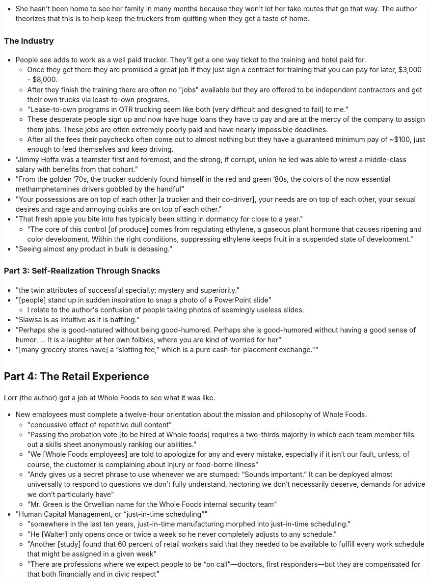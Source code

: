 * She hasn't been home to see her family in many months because they won't let her take routes that go that way. The author theorizes that this is to help keep the truckers from quitting when they get a taste of home.

### The Industry
* People see adds to work as a well paid trucker. They'll get a one way ticket to the training and hotel paid for.
	* Once they get there they are promised a great job if they just sign a contract for training that you can pay for later, $3,000 - $8,000.
	* After they finish the training there are often no "jobs" available but they are offered to be independent contractors and get their own trucks via least-to-own programs.
	* "Lease-to-own programs in OTR trucking seem like both [very difficult and designed to fail] to me."
	* These desperate people sign up and now have huge loans they have to pay and are at the mercy of the company to assign them jobs. These jobs are often extremely poorly paid and have nearly impossible deadlines.
	* After all the fees their paychecks often come out to almost nothing but they have a guaranteed minimum pay of ~$100, just enough to feed themselves and keep driving.
* "Jimmy Hoffa was a teamster first and foremost, and the strong, if corrupt, union he led was able to wrest a middle-class salary with benefits from that cohort."
* "From the golden ’70s, the trucker suddenly found himself in the red and green ’80s, the colors of the now essential methamphetamines drivers gobbled by the handful"
* "Your possessions are on top of each other [a trucker and their co-driver], your needs are on top of each other, your sexual desires and rage and annoying quirks are on top of each other."
* "That fresh apple you bite into has typically been sitting in dormancy for close to a year."
	* "The core of this control [of produce] comes from regulating ethylene, a gaseous plant hormone that causes ripening and color development. Within the right conditions, suppressing ethylene keeps fruit in a suspended state of development."
* "Seeing almost any product in bulk is debasing."

### Part 3: Self-Realization Through Snacks

* "the twin attributes of successful specialty: mystery and superiority."
* "[people] stand up in sudden inspiration to snap a photo of a PowerPoint slide"
	* I relate to the author's confusion of people taking photos of seemingly useless slides.
* "Slawsa is as intuitive as it is baffling."
* "Perhaps she is good-natured without being good-humored. Perhaps she is good-humored without having a good sense of humor. ... It is a laughter at her own foibles, where you are kind of worried for her"
* "[many grocery stores have] a “slotting fee,” which is a pure cash-for-placement exchange.""

## Part 4: The Retail Experience

Lorr (the author) got a job at Whole Foods to see what it was like.

* New employees must complete a twelve-hour orientation about the mission and philosophy of Whole Foods.
	* "concussive effect of repetitive dull content"
	* "Passing the probation vote [to be hired at Whole foods] requires a two-thirds majority in which each team member fills out a skills sheet anonymously ranking our abilities."
	* "We [Whole Foods employees] are told to apologize for any and every mistake, especially if it isn’t our fault, unless, of course, the customer is complaining about injury or food-borne illness"
	* "Andy gives us a secret phrase to use whenever we are stumped: “Sounds important.” It can be deployed almost universally to respond to questions we don’t fully understand, hectoring we don’t necessarily deserve, demands for advice we don’t particularly have"
	* "Mr. Green is the Orwellian name for the Whole Foods internal security team"
* "Human Capital Management, or “just-in-time scheduling”"
	* "somewhere in the last ten years, just-in-time manufacturing morphed into just-in-time scheduling."
	* "He [Walter] only opens once or twice a week so he never completely adjusts to any schedule."
	* "Another [study] found that 60 percent of retail workers said that they needed to be available to fulfill every work schedule that might be assigned in a given week"
	* "There are professions where we expect people to be “on call”—doctors, first responders—but they are compensated for that both financially and in civic respect"